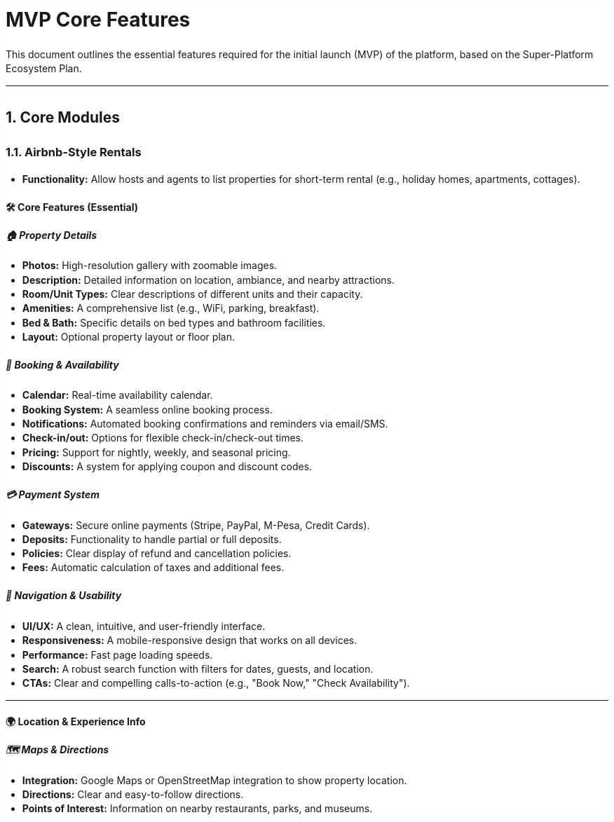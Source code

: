 # MVP Core Features

This document outlines the essential features required for the initial launch (MVP) of the platform, based on the Super-Platform Ecosystem Plan.

---

## 1. Core Modules

### 1.1. Airbnb-Style Rentals
- **Functionality:** Allow hosts and agents to list properties for short-term rental (e.g., holiday homes, apartments, cottages).

#### 🛠️ Core Features (Essential)

##### 🏠 Property Details
- **Photos:** High-resolution gallery with zoomable images.
- **Description:** Detailed information on location, ambiance, and nearby attractions.
- **Room/Unit Types:** Clear descriptions of different units and their capacity.
- **Amenities:** A comprehensive list (e.g., WiFi, parking, breakfast).
- **Bed & Bath:** Specific details on bed types and bathroom facilities.
- **Layout:** Optional property layout or floor plan.

##### 📅 Booking & Availability
- **Calendar:** Real-time availability calendar.
- **Booking System:** A seamless online booking process.
- **Notifications:** Automated booking confirmations and reminders via email/SMS.
- **Check-in/out:** Options for flexible check-in/check-out times.
- **Pricing:** Support for nightly, weekly, and seasonal pricing.
- **Discounts:** A system for applying coupon and discount codes.

##### 💳 Payment System
- **Gateways:** Secure online payments (Stripe, PayPal, M-Pesa, Credit Cards).
- **Deposits:** Functionality to handle partial or full deposits.
- **Policies:** Clear display of refund and cancellation policies.
- **Fees:** Automatic calculation of taxes and additional fees.

##### 🧭 Navigation & Usability
- **UI/UX:** A clean, intuitive, and user-friendly interface.
- **Responsiveness:** A mobile-responsive design that works on all devices.
- **Performance:** Fast page loading speeds.
- **Search:** A robust search function with filters for dates, guests, and location.
- **CTAs:** Clear and compelling calls-to-action (e.g., "Book Now," "Check Availability").

---

#### 🌍 Location & Experience Info

##### 🗺️ Maps & Directions
- **Integration:** Google Maps or OpenStreetMap integration to show property location.
- **Directions:** Clear and easy-to-follow directions.
- **Points of Interest:** Information on nearby restaurants, parks, and museums.
